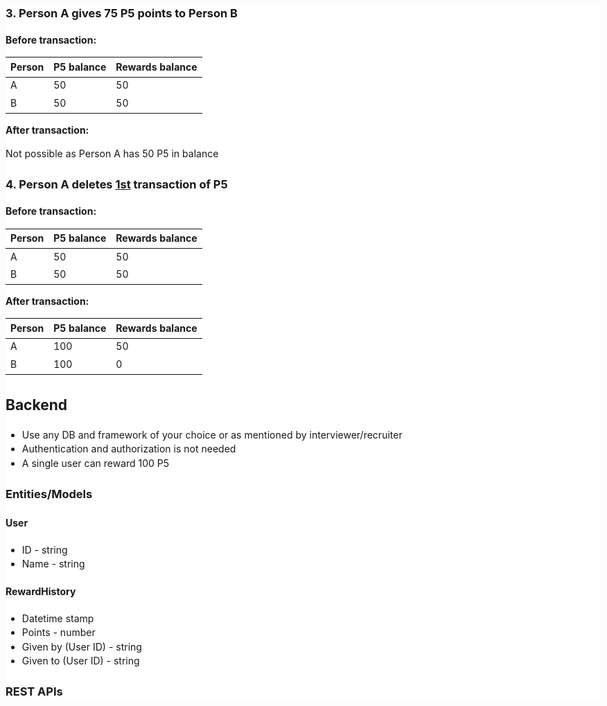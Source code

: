 ### 3. Person A gives 75 P5 points to Person B

**Before transaction:**

| Person | P5 balance | Rewards balance |
| ------ | ---------- | --------------- |
| A      | 50         | 50              |
| B      | 50         | 50              |

**After transaction:**

Not possible as Person A has 50 P5 in balance

### 4. Person A deletes [1st](#1-person-a-gives-50-p5-points-to-person-b) transaction of P5

**Before transaction:**

| Person | P5 balance | Rewards balance |
| ------ | ---------- | --------------- |
| A      | 50         | 50              |
| B      | 50         | 50              |

**After transaction:**

| Person | P5 balance | Rewards balance |
| ------ | ---------- | --------------- |
| A      | 100        | 50              |
| B      | 100        | 0               |

## Backend

- Use any DB and framework of your choice or as mentioned by interviewer/recruiter
- Authentication and authorization is not needed
- A single user can reward 100 P5

### Entities/Models

#### User

- ID - string
- Name - string

#### RewardHistory

- Datetime stamp
- Points - number
- Given by (User ID) - string
- Given to (User ID) - string

### REST APIs
